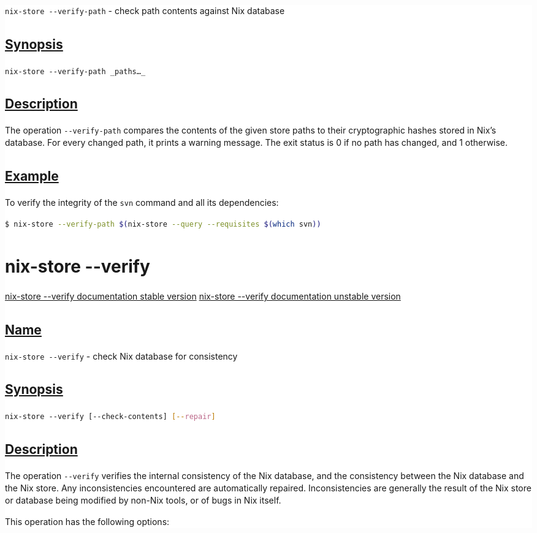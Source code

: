 `nix-store --verify-path` - check path contents against Nix database

## [Synopsis](https://nixos.org/manual/nix/unstable/command-ref/nix-store/verify-path#synopsis)

```bash
nix-store --verify-path _paths…_
```

## [Description](https://nixos.org/manual/nix/unstable/command-ref/nix-store/verify-path#description)

The operation `--verify-path` compares the contents of the given store paths to their cryptographic hashes stored in Nix’s database. For every changed path, it prints a warning message. The exit status is 0 if no path has changed, and 1 otherwise.
## [Example](https://nixos.org/manual/nix/unstable/command-ref/nix-store/verify-path#example)

To verify the integrity of the `svn` command and all its dependencies:

```bash
$ nix-store --verify-path $(nix-store --query --requisites $(which svn))
```
# nix-store --verify
[nix-store --verify documentation stable version](https://nixos.org/manual/nix/stable/command-ref/nix-store/verify)
[nix-store --verify documentation unstable version](https://nixos.org/manual/nix/unstable/command-ref/nix-store/verify)
## [Name](https://nixos.org/manual/nix/unstable/command-ref/nix-store/verify#name)

`nix-store --verify` - check Nix database for consistency

## [Synopsis](https://nixos.org/manual/nix/unstable/command-ref/nix-store/verify#synopsis)

```bash
nix-store --verify [--check-contents] [--repair]
```

## [Description](https://nixos.org/manual/nix/unstable/command-ref/nix-store/verify#description)

The operation `--verify` verifies the internal consistency of the Nix database, and the consistency between the Nix database and the Nix store. Any inconsistencies encountered are automatically repaired. Inconsistencies are generally the result of the Nix store or database being modified by non-Nix tools, or of bugs in Nix itself.

This operation has the following options:
